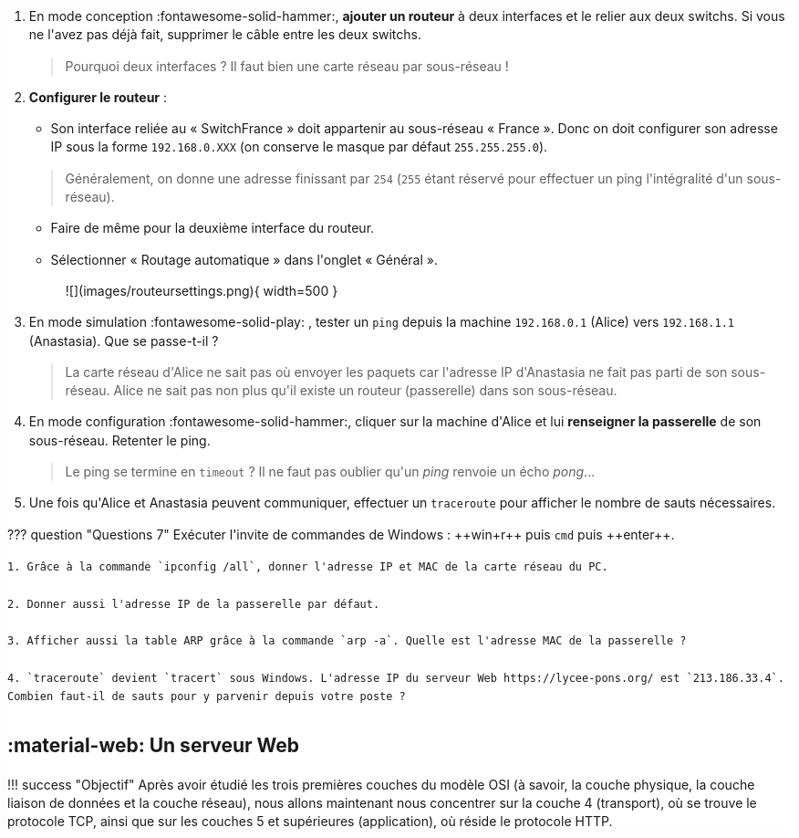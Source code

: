 1. En mode conception :fontawesome-solid-hammer:, **ajouter un routeur** à deux interfaces et le relier aux deux switchs. Si vous ne l'avez pas déjà fait, supprimer le câble entre les deux switchs.

    > Pourquoi deux interfaces ? Il faut bien une carte réseau par sous-réseau !

2. **Configurer le routeur** :
    * Son interface reliée au « SwitchFrance » doit appartenir au sous-réseau « France ». Donc on doit configurer son adresse IP sous la forme `192.168.0.XXX` (on conserve le masque par défaut `255.255.255.0`).
    
    > Généralement, on donne une adresse finissant par `254` (`255` étant réservé pour effectuer un ping l'intégralité d'un sous-réseau).
  
    * Faire de même pour la deuxième interface du routeur.

    * Sélectionner « Routage automatique » dans l'onglet « Général ».

    <figure markdown>
    ![](images/routeursettings.png){ width=500 }
    </figure>

3. En mode simulation :fontawesome-solid-play: , tester un `ping` depuis la machine `192.168.0.1` (Alice) vers `192.168.1.1` (Anastasia). Que se passe-t-il ?


    > La carte réseau d'Alice ne sait pas où envoyer les paquets car l'adresse IP d'Anastasia ne fait pas parti de son sous-réseau. Alice ne sait pas non plus qu'il existe un routeur (passerelle) dans son sous-réseau.

4. En mode configuration :fontawesome-solid-hammer:, cliquer sur la machine d'Alice et lui **renseigner la passerelle** de son sous-réseau. Retenter le ping.
   
    > Le ping se termine en `timeout` ? Il ne faut pas oublier qu'un *ping* renvoie un écho *pong*... 

5. Une fois qu'Alice et Anastasia peuvent communiquer, effectuer un `traceroute` pour afficher le nombre de sauts nécessaires.


??? question "Questions 7"
    Exécuter l'invite de commandes de Windows : ++win+r++ puis `cmd` puis ++enter++.

    1. Grâce à la commande `ipconfig /all`, donner l'adresse IP et MAC de la carte réseau du PC.

    2. Donner aussi l'adresse IP de la passerelle par défaut.

    3. Afficher aussi la table ARP grâce à la commande `arp -a`. Quelle est l'adresse MAC de la passerelle ?

    4. `traceroute` devient `tracert` sous Windows. L'adresse IP du serveur Web https://lycee-pons.org/ est `213.186.33.4`. Combien faut-il de sauts pour y parvenir depuis votre poste ?
   

## :material-web: Un serveur Web

!!! success "Objectif"
    Après avoir étudié les trois premières couches du modèle OSI (à savoir, la couche physique, la couche liaison de données et la couche réseau), nous allons maintenant nous concentrer sur la couche 4 (transport), où se trouve le protocole TCP, ainsi que sur les couches 5 et supérieures (application), où réside le protocole HTTP.
